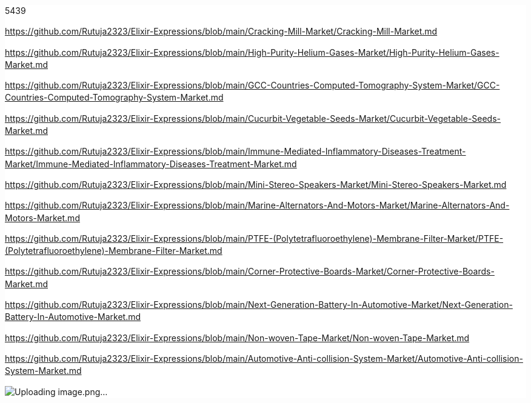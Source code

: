 5439</p><p><a href="https://github.com/Rutuja2323/Elixir-Expressions/blob/main/Cracking-Mill-Market/Cracking-Mill-Market.md">https://github.com/Rutuja2323/Elixir-Expressions/blob/main/Cracking-Mill-Market/Cracking-Mill-Market.md</a></p><p><a href="https://github.com/Rutuja2323/Elixir-Expressions/blob/main/High-Purity-Helium-Gases-Market/High-Purity-Helium-Gases-Market.md">https://github.com/Rutuja2323/Elixir-Expressions/blob/main/High-Purity-Helium-Gases-Market/High-Purity-Helium-Gases-Market.md</a></p><p><a href="https://github.com/Rutuja2323/Elixir-Expressions/blob/main/GCC-Countries-Computed-Tomography-System-Market/GCC-Countries-Computed-Tomography-System-Market.md">https://github.com/Rutuja2323/Elixir-Expressions/blob/main/GCC-Countries-Computed-Tomography-System-Market/GCC-Countries-Computed-Tomography-System-Market.md</a></p><p><a href="https://github.com/Rutuja2323/Elixir-Expressions/blob/main/Cucurbit-Vegetable-Seeds-Market/Cucurbit-Vegetable-Seeds-Market.md">https://github.com/Rutuja2323/Elixir-Expressions/blob/main/Cucurbit-Vegetable-Seeds-Market/Cucurbit-Vegetable-Seeds-Market.md</a></p><p><a href="https://github.com/Rutuja2323/Elixir-Expressions/blob/main/Immune-Mediated-Inflammatory-Diseases-Treatment-Market/Immune-Mediated-Inflammatory-Diseases-Treatment-Market.md">https://github.com/Rutuja2323/Elixir-Expressions/blob/main/Immune-Mediated-Inflammatory-Diseases-Treatment-Market/Immune-Mediated-Inflammatory-Diseases-Treatment-Market.md</a></p><p><a href="https://github.com/Rutuja2323/Elixir-Expressions/blob/main/Mini-Stereo-Speakers-Market/Mini-Stereo-Speakers-Market.md">https://github.com/Rutuja2323/Elixir-Expressions/blob/main/Mini-Stereo-Speakers-Market/Mini-Stereo-Speakers-Market.md</a></p><p><a href="https://github.com/Rutuja2323/Elixir-Expressions/blob/main/Marine-Alternators-And-Motors-Market/Marine-Alternators-And-Motors-Market.md">https://github.com/Rutuja2323/Elixir-Expressions/blob/main/Marine-Alternators-And-Motors-Market/Marine-Alternators-And-Motors-Market.md</a></p><p><a href="https://github.com/Rutuja2323/Elixir-Expressions/blob/main/PTFE-(Polytetrafluoroethylene)-Membrane-Filter-Market/PTFE-(Polytetrafluoroethylene)-Membrane-Filter-Market.md">https://github.com/Rutuja2323/Elixir-Expressions/blob/main/PTFE-(Polytetrafluoroethylene)-Membrane-Filter-Market/PTFE-(Polytetrafluoroethylene)-Membrane-Filter-Market.md</a></p><p><a href="https://github.com/Rutuja2323/Elixir-Expressions/blob/main/Corner-Protective-Boards-Market/Corner-Protective-Boards-Market.md">https://github.com/Rutuja2323/Elixir-Expressions/blob/main/Corner-Protective-Boards-Market/Corner-Protective-Boards-Market.md</a></p><p><a href="https://github.com/Rutuja2323/Elixir-Expressions/blob/main/Next-Generation-Battery-In-Automotive-Market/Next-Generation-Battery-In-Automotive-Market.md">https://github.com/Rutuja2323/Elixir-Expressions/blob/main/Next-Generation-Battery-In-Automotive-Market/Next-Generation-Battery-In-Automotive-Market.md</a></p><p><a href="https://github.com/Rutuja2323/Elixir-Expressions/blob/main/Non-woven-Tape-Market/Non-woven-Tape-Market.md">https://github.com/Rutuja2323/Elixir-Expressions/blob/main/Non-woven-Tape-Market/Non-woven-Tape-Market.md</a></p><p><a href="https://github.com/Rutuja2323/Elixir-Expressions/blob/main/Automotive-Anti-collision-System-Market/Automotive-Anti-collision-System-Market.md">https://github.com/Rutuja2323/Elixir-Expressions/blob/main/Automotive-Anti-collision-System-Market/Automotive-Anti-collision-System-Market.md</a></p>
![Uploading image.png…]()

